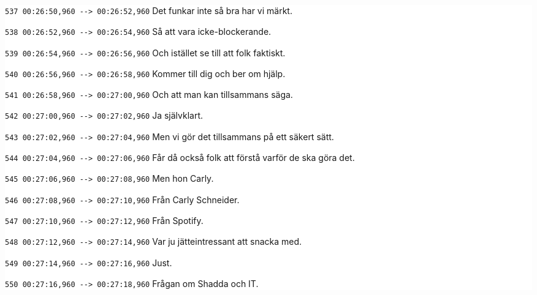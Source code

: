 

`537 00:26:50,960 --> 00:26:52,960`
Det funkar inte så bra har vi märkt.



`538 00:26:52,960 --> 00:26:54,960`
Så att vara icke-blockerande.



`539 00:26:54,960 --> 00:26:56,960`
Och istället se till att folk faktiskt.



`540 00:26:56,960 --> 00:26:58,960`
Kommer till dig och ber om hjälp.



`541 00:26:58,960 --> 00:27:00,960`
Och att man kan tillsammans säga.



`542 00:27:00,960 --> 00:27:02,960`
Ja självklart.



`543 00:27:02,960 --> 00:27:04,960`
Men vi gör det tillsammans på ett säkert sätt.



`544 00:27:04,960 --> 00:27:06,960`
Får då också folk att förstå varför de ska göra det.



`545 00:27:06,960 --> 00:27:08,960`
Men hon Carly.



`546 00:27:08,960 --> 00:27:10,960`
Från Carly Schneider.



`547 00:27:10,960 --> 00:27:12,960`
Från Spotify.



`548 00:27:12,960 --> 00:27:14,960`
Var ju jätteintressant att snacka med.



`549 00:27:14,960 --> 00:27:16,960`
Just.



`550 00:27:16,960 --> 00:27:18,960`
Frågan om Shadda och IT.
